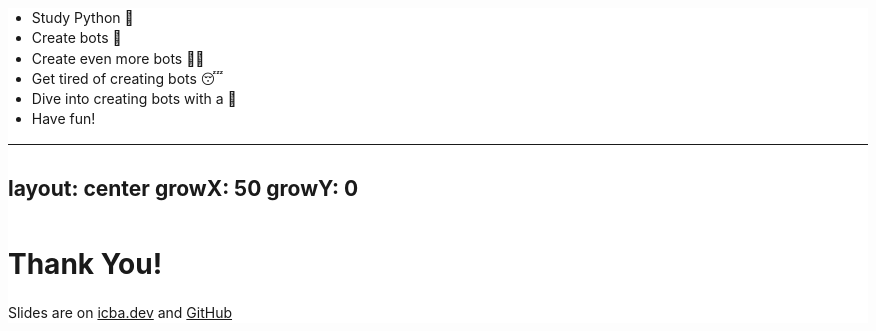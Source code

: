 - Study Python 🐍
- Create bots 🤖
- Create even more bots 🤖🤖
- Get tired of creating bots 😴
- Dive into creating bots with a 🧠
- Have fun!
</v-clicks>

</div>

---
layout: center
growX: 50
growY: 0
---

# Thank You!

Slides are on [icba.dev](https://icba.dev) and [GitHub](https://github.com/xyrai/talks)
